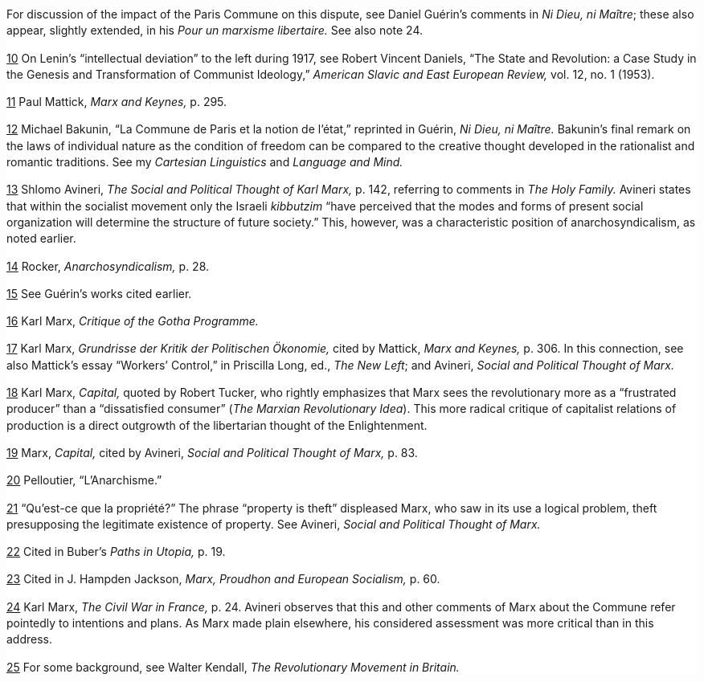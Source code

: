 For discussion of the impact of the Paris Commune on this dispute, see Daniel Guérin’s comments in _Ni Dieu, ni Maître_; these also appear, slightly extended, in his _Pour un marxisme libertaire._ See also note 24.

[10](https://chomsky.info/1970\_\_\_\_/#TXT10) On Lenin’s “intellectual deviation” to the left during 1917, see Robert Vincent Daniels, “The State and Revolution: a Case Study in the Genesis and Transformation of Communist Ideology,” _American Slavic and East European Review,_ vol. 12, no. 1 (1953).

[11](https://chomsky.info/1970\_\_\_\_/#TXT11) Paul Mattick, _Marx and Keynes,_ p. 295.

[12](https://chomsky.info/1970\_\_\_\_/#TXT12) Michael Bakunin, “La Commune de Paris et la notion de l’état,” reprinted in Guérin, _Ni Dieu, ni Maître._ Bakunin’s final remark on the laws of individual nature as the condition of freedom can be compared to the creative thought developed in the rationalist and romantic traditions. See my _Cartesian Linguistics_ and _Language and Mind._

[13](https://chomsky.info/1970\_\_\_\_/#TXT13) Shlomo Avineri, _The Social and Political Thought of Karl Marx,_ p. 142, referring to comments in _The Holy Family._ Avineri states that within the socialist movement only the Israeli _kibbutzim_ “have perceived that the modes and forms of present social organization will determine the structure of future society.” This, however, was a characteristic position of anarchosyndicalism, as noted earlier.

[14](https://chomsky.info/1970\_\_\_\_/#TXT14) Rocker, _Anarchosyndicalism,_ p. 28.

[15](https://chomsky.info/1970\_\_\_\_/#TXT15) See Guérin’s works cited earlier.

[16](https://chomsky.info/1970\_\_\_\_/#TXT16) Karl Marx, _Critique of the Gotha Programme._

[17](https://chomsky.info/1970\_\_\_\_/#TXT17) Karl Marx, _Grundrisse der Kritik der Politischen Ökonomie,_ cited by Mattick, _Marx and Keynes,_ p. 306. In this connection, see also Mattick’s essay “Workers’ Control,” in Priscilla Long, ed., _The New Left_; and Avineri, _Social and Political Thought of Marx._

[18](https://chomsky.info/1970\_\_\_\_/#TXT18) Karl Marx, _Capital,_ quoted by Robert Tucker, who rightly emphasizes that Marx sees the revolutionary more as a “frustrated producer” than a “dissatisfied consumer” (_The Marxian Revolutionary Idea_). This more radical critique of capitalist relations of production is a direct outgrowth of the libertarian thought of the Enlightenment.

[19](https://chomsky.info/1970\_\_\_\_/#TXT19) Marx, _Capital,_ cited by Avineri, _Social and Political Thought of Marx,_ p. 83.

[20](https://chomsky.info/1970\_\_\_\_/#TXT20) Pelloutier, “L’Anarchisme.”

[21](https://chomsky.info/1970\_\_\_\_/#TXT21) “Qu’est-ce que la propriété?” The phrase “property is theft” displeased Marx, who saw in its use a logical problem, theft presupposing the legitimate existence of property. See Avineri, _Social and Political Thought of Marx._

[22](https://chomsky.info/1970\_\_\_\_/#TXT22) Cited in Buber’s _Paths in Utopia,_ p. 19.

[23](https://chomsky.info/1970\_\_\_\_/#TXT23) Cited in J. Hampden Jackson, _Marx, Proudhon and European Socialism,_ p. 60.

[24](https://chomsky.info/1970\_\_\_\_/#TXT24) Karl Marx, _The Civil War in France,_ p. 24. Avineri observes that this and other comments of Marx about the Commune refer pointedly to intentions and plans. As Marx made plain elsewhere, his considered assessment was more critical than in this address.

[25](https://chomsky.info/1970\_\_\_\_/#TXT25) For some background, see Walter Kendall, _The Revolutionary Movement in Britain._
